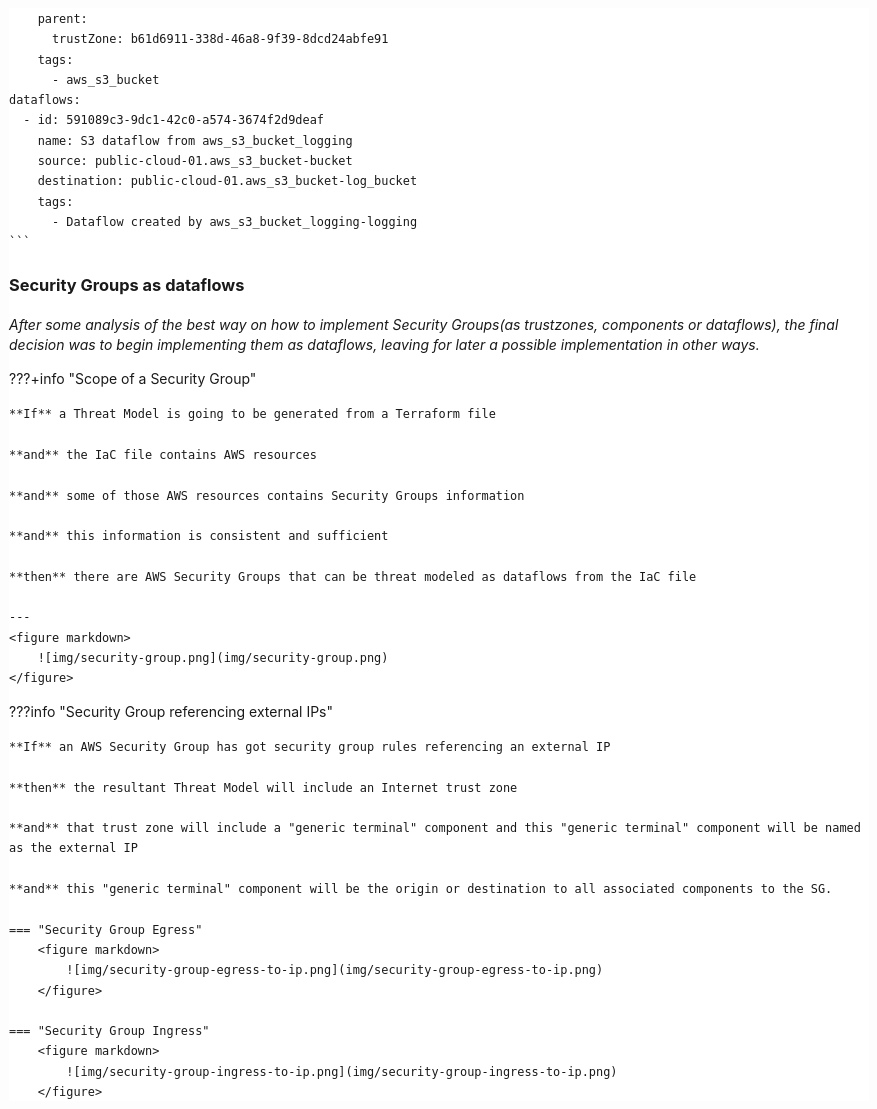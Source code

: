         parent:
          trustZone: b61d6911-338d-46a8-9f39-8dcd24abfe91
        tags:
          - aws_s3_bucket
    dataflows:
      - id: 591089c3-9dc1-42c0-a574-3674f2d9deaf
        name: S3 dataflow from aws_s3_bucket_logging
        source: public-cloud-01.aws_s3_bucket-bucket
        destination: public-cloud-01.aws_s3_bucket-log_bucket
        tags:
          - Dataflow created by aws_s3_bucket_logging-logging
    ```

### Security Groups as dataflows

*After some analysis of the best way on how to implement Security Groups(as trustzones, components or dataflows), 
the final decision was to begin implementing them as dataflows, leaving for later a possible implementation in other ways.*

???+info "Scope of a Security Group"

    **If** a Threat Model is going to be generated from a Terraform file
    
    **and** the IaC file contains AWS resources
    
    **and** some of those AWS resources contains Security Groups information
    
    **and** this information is consistent and sufficient
    
    **then** there are AWS Security Groups that can be threat modeled as dataflows from the IaC file

    ---
    <figure markdown>
        ![img/security-group.png](img/security-group.png)
    </figure>

???info "Security Group referencing external IPs"

    **If** an AWS Security Group has got security group rules referencing an external IP
    
    **then** the resultant Threat Model will include an Internet trust zone
    
    **and** that trust zone will include a "generic terminal" component and this "generic terminal" component will be named as the external IP
    
    **and** this "generic terminal" component will be the origin or destination to all associated components to the SG.    

    === "Security Group Egress"
        <figure markdown>
            ![img/security-group-egress-to-ip.png](img/security-group-egress-to-ip.png)
        </figure>

    === "Security Group Ingress"
        <figure markdown>
            ![img/security-group-ingress-to-ip.png](img/security-group-ingress-to-ip.png)
        </figure>
